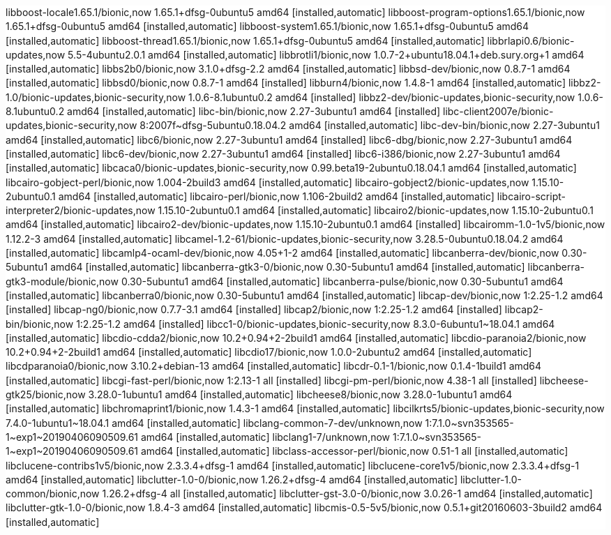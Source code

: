 libboost-locale1.65.1/bionic,now 1.65.1+dfsg-0ubuntu5 amd64 [installed,automatic]
libboost-program-options1.65.1/bionic,now 1.65.1+dfsg-0ubuntu5 amd64 [installed,automatic]
libboost-system1.65.1/bionic,now 1.65.1+dfsg-0ubuntu5 amd64 [installed,automatic]
libboost-thread1.65.1/bionic,now 1.65.1+dfsg-0ubuntu5 amd64 [installed,automatic]
libbrlapi0.6/bionic-updates,now 5.5-4ubuntu2.0.1 amd64 [installed,automatic]
libbrotli1/bionic,now 1.0.7-2+ubuntu18.04.1+deb.sury.org+1 amd64 [installed,automatic]
libbs2b0/bionic,now 3.1.0+dfsg-2.2 amd64 [installed,automatic]
libbsd-dev/bionic,now 0.8.7-1 amd64 [installed,automatic]
libbsd0/bionic,now 0.8.7-1 amd64 [installed]
libburn4/bionic,now 1.4.8-1 amd64 [installed,automatic]
libbz2-1.0/bionic-updates,bionic-security,now 1.0.6-8.1ubuntu0.2 amd64 [installed]
libbz2-dev/bionic-updates,bionic-security,now 1.0.6-8.1ubuntu0.2 amd64 [installed,automatic]
libc-bin/bionic,now 2.27-3ubuntu1 amd64 [installed]
libc-client2007e/bionic-updates,bionic-security,now 8:2007f~dfsg-5ubuntu0.18.04.2 amd64 [installed,automatic]
libc-dev-bin/bionic,now 2.27-3ubuntu1 amd64 [installed,automatic]
libc6/bionic,now 2.27-3ubuntu1 amd64 [installed]
libc6-dbg/bionic,now 2.27-3ubuntu1 amd64 [installed,automatic]
libc6-dev/bionic,now 2.27-3ubuntu1 amd64 [installed]
libc6-i386/bionic,now 2.27-3ubuntu1 amd64 [installed,automatic]
libcaca0/bionic-updates,bionic-security,now 0.99.beta19-2ubuntu0.18.04.1 amd64 [installed,automatic]
libcairo-gobject-perl/bionic,now 1.004-2build3 amd64 [installed,automatic]
libcairo-gobject2/bionic-updates,now 1.15.10-2ubuntu0.1 amd64 [installed,automatic]
libcairo-perl/bionic,now 1.106-2build2 amd64 [installed,automatic]
libcairo-script-interpreter2/bionic-updates,now 1.15.10-2ubuntu0.1 amd64 [installed,automatic]
libcairo2/bionic-updates,now 1.15.10-2ubuntu0.1 amd64 [installed,automatic]
libcairo2-dev/bionic-updates,now 1.15.10-2ubuntu0.1 amd64 [installed]
libcairomm-1.0-1v5/bionic,now 1.12.2-3 amd64 [installed,automatic]
libcamel-1.2-61/bionic-updates,bionic-security,now 3.28.5-0ubuntu0.18.04.2 amd64 [installed,automatic]
libcamlp4-ocaml-dev/bionic,now 4.05+1-2 amd64 [installed,automatic]
libcanberra-dev/bionic,now 0.30-5ubuntu1 amd64 [installed,automatic]
libcanberra-gtk3-0/bionic,now 0.30-5ubuntu1 amd64 [installed,automatic]
libcanberra-gtk3-module/bionic,now 0.30-5ubuntu1 amd64 [installed,automatic]
libcanberra-pulse/bionic,now 0.30-5ubuntu1 amd64 [installed,automatic]
libcanberra0/bionic,now 0.30-5ubuntu1 amd64 [installed,automatic]
libcap-dev/bionic,now 1:2.25-1.2 amd64 [installed]
libcap-ng0/bionic,now 0.7.7-3.1 amd64 [installed]
libcap2/bionic,now 1:2.25-1.2 amd64 [installed]
libcap2-bin/bionic,now 1:2.25-1.2 amd64 [installed]
libcc1-0/bionic-updates,bionic-security,now 8.3.0-6ubuntu1~18.04.1 amd64 [installed,automatic]
libcdio-cdda2/bionic,now 10.2+0.94+2-2build1 amd64 [installed,automatic]
libcdio-paranoia2/bionic,now 10.2+0.94+2-2build1 amd64 [installed,automatic]
libcdio17/bionic,now 1.0.0-2ubuntu2 amd64 [installed,automatic]
libcdparanoia0/bionic,now 3.10.2+debian-13 amd64 [installed,automatic]
libcdr-0.1-1/bionic,now 0.1.4-1build1 amd64 [installed,automatic]
libcgi-fast-perl/bionic,now 1:2.13-1 all [installed]
libcgi-pm-perl/bionic,now 4.38-1 all [installed]
libcheese-gtk25/bionic,now 3.28.0-1ubuntu1 amd64 [installed,automatic]
libcheese8/bionic,now 3.28.0-1ubuntu1 amd64 [installed,automatic]
libchromaprint1/bionic,now 1.4.3-1 amd64 [installed,automatic]
libcilkrts5/bionic-updates,bionic-security,now 7.4.0-1ubuntu1~18.04.1 amd64 [installed,automatic]
libclang-common-7-dev/unknown,now 1:7.1.0~svn353565-1~exp1~20190406090509.61 amd64 [installed,automatic]
libclang1-7/unknown,now 1:7.1.0~svn353565-1~exp1~20190406090509.61 amd64 [installed,automatic]
libclass-accessor-perl/bionic,now 0.51-1 all [installed,automatic]
libclucene-contribs1v5/bionic,now 2.3.3.4+dfsg-1 amd64 [installed,automatic]
libclucene-core1v5/bionic,now 2.3.3.4+dfsg-1 amd64 [installed,automatic]
libclutter-1.0-0/bionic,now 1.26.2+dfsg-4 amd64 [installed,automatic]
libclutter-1.0-common/bionic,now 1.26.2+dfsg-4 all [installed,automatic]
libclutter-gst-3.0-0/bionic,now 3.0.26-1 amd64 [installed,automatic]
libclutter-gtk-1.0-0/bionic,now 1.8.4-3 amd64 [installed,automatic]
libcmis-0.5-5v5/bionic,now 0.5.1+git20160603-3build2 amd64 [installed,automatic]